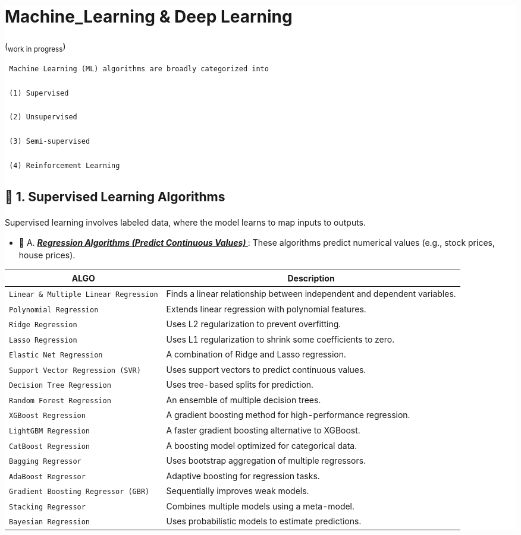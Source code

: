 # Machine_Learning & Deep Learning                  
                                                       
                                                       
                                                       
                                                       
(<sub>work in progress</sub>)

     Machine Learning (ML) algorithms are broadly categorized into 

     (1) Supervised

     (2) Unsupervised

     (3) Semi-supervised

     (4) Reinforcement Learning


 ## 🔹 1. Supervised Learning Algorithms
Supervised learning involves labeled data, where the model learns to map inputs to outputs.


- 📌 A. ***<ins> Regression Algorithms (Predict Continuous Values) </ins>*** : These algorithms predict numerical values (e.g., stock prices, house prices).

| ALGO | Description| 
| ---- | ---- | 
| `Linear & Multiple Linear Regression` | Finds a linear relationship between independent and dependent variables. | 
| `Polynomial Regression` | Extends linear regression with polynomial features. |
| `Ridge Regression` |  Uses L2 regularization to prevent overfitting. |
| `Lasso Regression` |  Uses L1 regularization to shrink some coefficients to zero. |
| `Elastic Net Regression` |  A combination of Ridge and Lasso regression. |
| `Support Vector Regression (SVR)` |  Uses support vectors to predict continuous values. | 
| `Decision Tree Regression` |  Uses tree-based splits for prediction. |
| `Random Forest Regression` | An ensemble of multiple decision trees. |
| `XGBoost Regression` |  A gradient boosting method for high-performance regression. |
| `LightGBM Regression` |  A faster gradient boosting alternative to XGBoost. |
| `CatBoost Regression` |  A boosting model optimized for categorical data. |
| `Bagging Regressor` |  Uses bootstrap aggregation of multiple regressors. |
| `AdaBoost Regressor` |  Adaptive boosting for regression tasks. |
| `Gradient Boosting Regressor (GBR)` |  Sequentially improves weak models. |
| `Stacking Regressor` |  Combines multiple models using a meta-model. |
| `Bayesian Regression` |  Uses probabilistic models to estimate predictions. |
